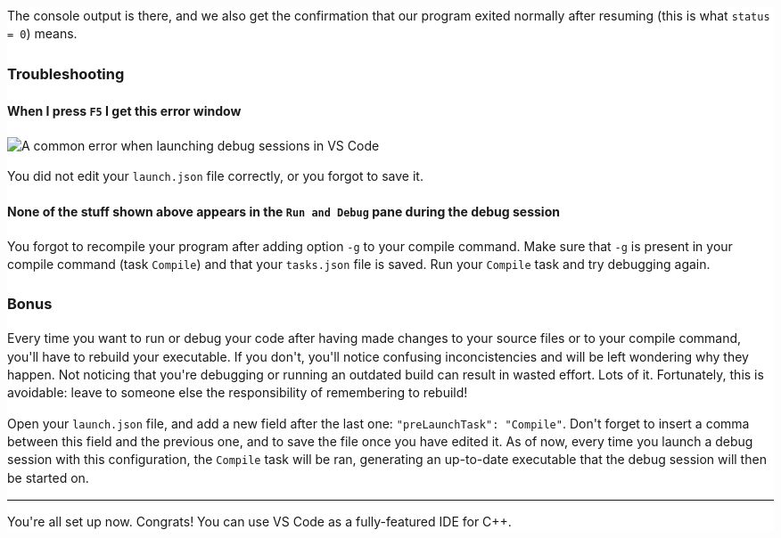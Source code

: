 The console output is there, and we also get the confirmation that our program exited normally after resuming (this is
what `status = 0`) means.

### Troubleshooting

#### When I press `F5` I get this error window

![A common error when launching debug sessions in VS Code](/assets/vs-code-setup/vscode-launch-error.png)

You did not edit your `launch.json` file correctly, or you forgot to save it.

#### None of the stuff shown above appears in the `Run and Debug` pane during the debug session

You forgot to recompile your program after adding option `-g` to your compile command. Make sure that `-g` is present in
your compile command (task `Compile`) and that your `tasks.json` file is saved. Run your `Compile` task and try
debugging again.

### Bonus

Every time you want to run or debug your code after having made changes to your source files or to your compile command,
you'll have to rebuild your executable. If you don't, you'll notice confusing inconcistencies and will be left wondering
why they happen. Not noticing that you're debugging or running an outdated build can result in wasted effort. Lots of
it. Fortunately, this is avoidable: leave to someone else the responsibility of remembering to rebuild!

Open your `launch.json` file, and add a new field after the last one: `"preLaunchTask": "Compile"`. Don't forget to
insert a comma between this field and the previous one, and to save the file once you have edited it. As of now, every
time you launch a debug session with this configuration, the `Compile` task will be ran, generating an up-to-date
executable that the debug session will then be started on.

---

You're all set up now. Congrats! You can use VS Code as a fully-featured IDE for C++.

[HolyBlackCat's repository of C++ tutorials]: https://github.com/HolyBlackCat/cpp-tutorials?tab=readme-ov-file
[MSYS2 website]: https://www.msys2.org/
[VS Code website]: https://code.visualstudio.com/
[path_instructions]: ./visual-studio-code-mingw#the-path-environment-variable
[Clangd]: https://clangd.llvm.org/
